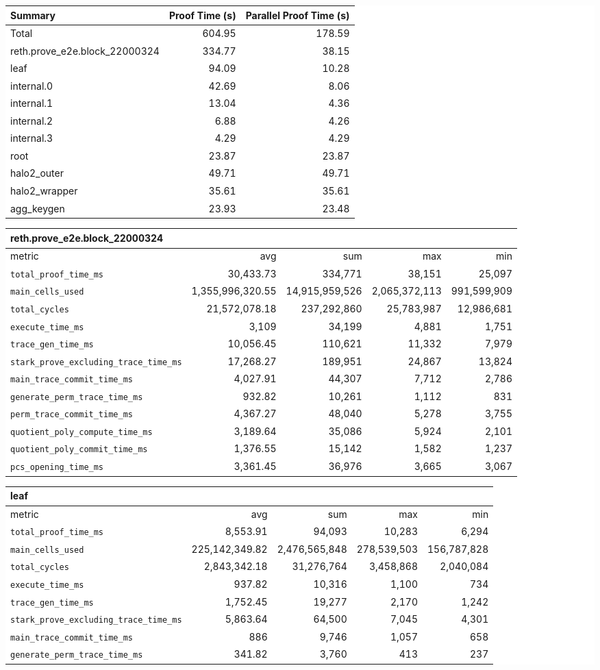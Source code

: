 | Summary | Proof Time (s) | Parallel Proof Time (s) |
|:---|---:|---:|
| Total |  604.95 |  178.59 |
| reth.prove_e2e.block_22000324 |  334.77 |  38.15 |
| leaf |  94.09 |  10.28 |
| internal.0 |  42.69 |  8.06 |
| internal.1 |  13.04 |  4.36 |
| internal.2 |  6.88 |  4.26 |
| internal.3 |  4.29 |  4.29 |
| root |  23.87 |  23.87 |
| halo2_outer |  49.71 |  49.71 |
| halo2_wrapper |  35.61 |  35.61 |
| agg_keygen |  23.93 |  23.48 |


| reth.prove_e2e.block_22000324 |||||
|:---|---:|---:|---:|---:|
|metric|avg|sum|max|min|
| `total_proof_time_ms ` |  30,433.73 |  334,771 |  38,151 |  25,097 |
| `main_cells_used     ` |  1,355,996,320.55 |  14,915,959,526 |  2,065,372,113 |  991,599,909 |
| `total_cycles        ` |  21,572,078.18 |  237,292,860 |  25,783,987 |  12,986,681 |
| `execute_time_ms     ` |  3,109 |  34,199 |  4,881 |  1,751 |
| `trace_gen_time_ms   ` |  10,056.45 |  110,621 |  11,332 |  7,979 |
| `stark_prove_excluding_trace_time_ms` |  17,268.27 |  189,951 |  24,867 |  13,824 |
| `main_trace_commit_time_ms` |  4,027.91 |  44,307 |  7,712 |  2,786 |
| `generate_perm_trace_time_ms` |  932.82 |  10,261 |  1,112 |  831 |
| `perm_trace_commit_time_ms` |  4,367.27 |  48,040 |  5,278 |  3,755 |
| `quotient_poly_compute_time_ms` |  3,189.64 |  35,086 |  5,924 |  2,101 |
| `quotient_poly_commit_time_ms` |  1,376.55 |  15,142 |  1,582 |  1,237 |
| `pcs_opening_time_ms ` |  3,361.45 |  36,976 |  3,665 |  3,067 |

| leaf |||||
|:---|---:|---:|---:|---:|
|metric|avg|sum|max|min|
| `total_proof_time_ms ` |  8,553.91 |  94,093 |  10,283 |  6,294 |
| `main_cells_used     ` |  225,142,349.82 |  2,476,565,848 |  278,539,503 |  156,787,828 |
| `total_cycles        ` |  2,843,342.18 |  31,276,764 |  3,458,868 |  2,040,084 |
| `execute_time_ms     ` |  937.82 |  10,316 |  1,100 |  734 |
| `trace_gen_time_ms   ` |  1,752.45 |  19,277 |  2,170 |  1,242 |
| `stark_prove_excluding_trace_time_ms` |  5,863.64 |  64,500 |  7,045 |  4,301 |
| `main_trace_commit_time_ms` |  886 |  9,746 |  1,057 |  658 |
| `generate_perm_trace_time_ms` |  341.82 |  3,760 |  413 |  237 |